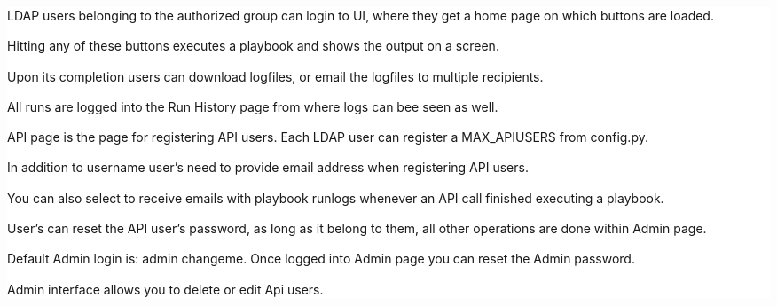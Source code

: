 LDAP users belonging to the authorized group can login to UI, where they get a home page on which buttons are loaded. 

Hitting any of these buttons executes a playbook and shows the output on a screen. 

Upon its completion users can download logfiles, or email the logfiles to multiple recipients. 

All runs are logged into the Run History page from where logs can bee seen as well. 

API page is the page for registering API users. Each LDAP user can register a MAX_APIUSERS from config.py. 

In addition to username user’s need to provide email address when registering API users. 

You can also select to receive emails with playbook runlogs whenever an API call finished executing a playbook. 

User’s can reset the API user’s password, as long as it belong to them, all other operations are done within Admin page.

Default Admin login is: admin changeme. Once logged into Admin page you can reset the Admin password. 

Admin interface allows you to delete or edit Api users. 

